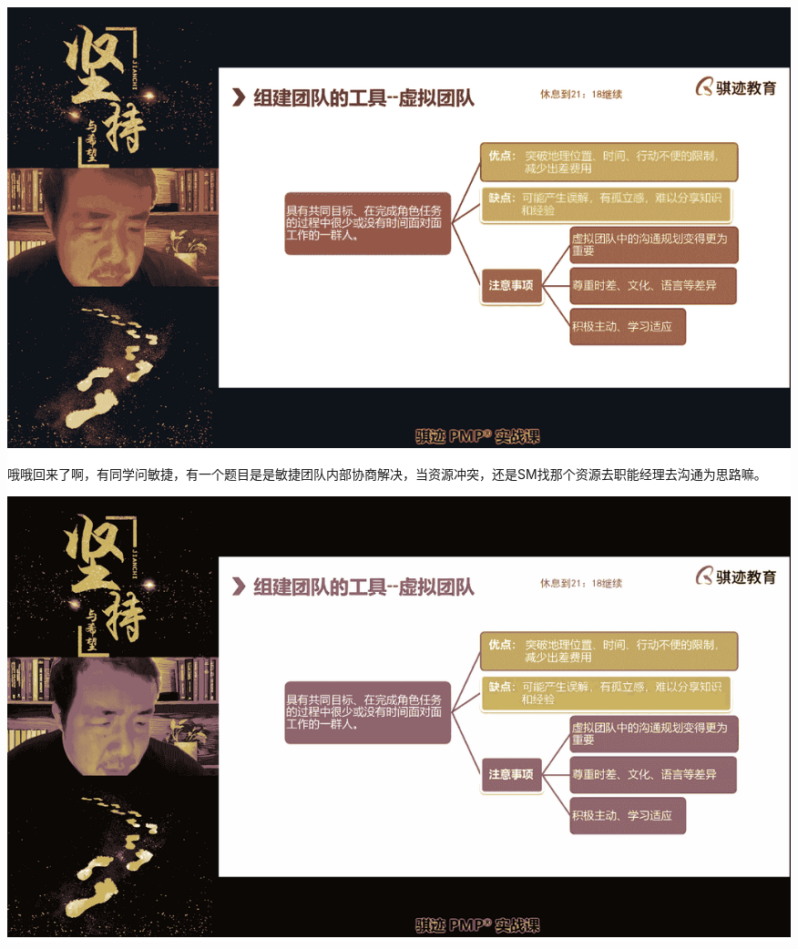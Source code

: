 ![](img/e838b423442997c859bdd9cdec7ea440_2.png)

哦哦回来了啊，有同学问敏捷，有一个题目是是敏捷团队内部协商解决，当资源冲突，还是SM找那个资源去职能经理去沟通为思路嘛。



![](img/e838b423442997c859bdd9cdec7ea440_4.png)
